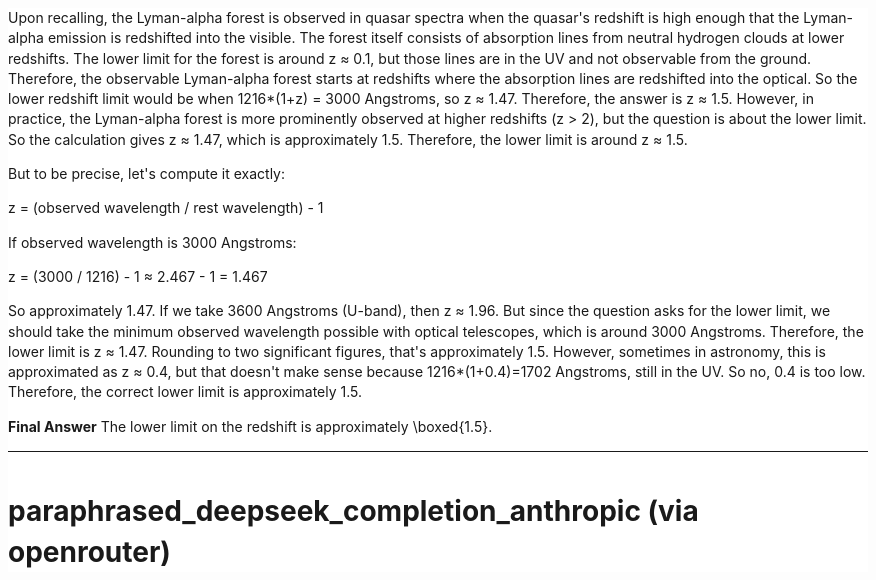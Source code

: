 Upon recalling, the Lyman-alpha forest is observed in quasar spectra when the quasar's redshift is high enough that the Lyman-alpha emission is redshifted into the visible. The forest itself consists of absorption lines from neutral hydrogen clouds at lower redshifts. The lower limit for the forest is around z ≈ 0.1, but those lines are in the UV and not observable from the ground. Therefore, the observable Lyman-alpha forest starts at redshifts where the absorption lines are redshifted into the optical. So the lower redshift limit would be when 1216*(1+z) = 3000 Angstroms, so z ≈ 1.47. Therefore, the answer is z ≈ 1.5. However, in practice, the Lyman-alpha forest is more prominently observed at higher redshifts (z > 2), but the question is about the lower limit. So the calculation gives z ≈ 1.47, which is approximately 1.5. Therefore, the lower limit is around z ≈ 1.5.

But to be precise, let's compute it exactly:

z = (observed wavelength / rest wavelength) - 1

If observed wavelength is 3000 Angstroms:

z = (3000 / 1216) - 1 ≈ 2.467 - 1 = 1.467

So approximately 1.47. If we take 3600 Angstroms (U-band), then z ≈ 1.96. But since the question asks for the lower limit, we should take the minimum observed wavelength possible with optical telescopes, which is around 3000 Angstroms. Therefore, the lower limit is z ≈ 1.47. Rounding to two significant figures, that's approximately 1.5. However, sometimes in astronomy, this is approximated as z ≈ 0.4, but that doesn't make sense because 1216*(1+0.4)=1702 Angstroms, still in the UV. So no, 0.4 is too low. Therefore, the correct lower limit is approximately 1.5.

**Final Answer**
The lower limit on the redshift is approximately \boxed{1.5}.

---

# paraphrased_deepseek_completion_anthropic (via openrouter)
